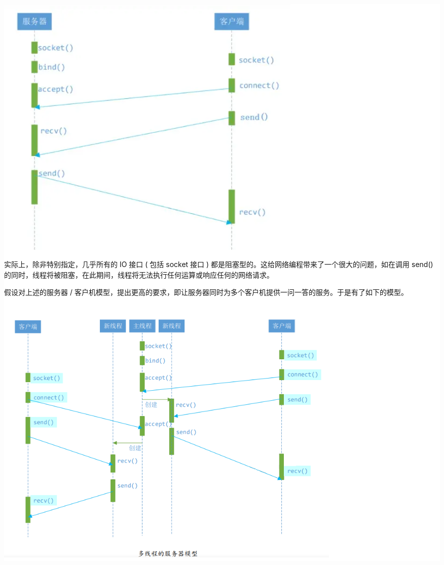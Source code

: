 ![image-20240319140155042](images/image-20240319140155042-1711506598393.png)

实际上，除非特别指定，几乎所有的 IO 接口 ( 包括 socket 接口 ) 都是阻塞型的。这给网络编程带来了一个很大的问题，如在调用 send()的同时，线程将被阻塞，在此期间，线程将无法执行任何运算或响应任何的网络请求。

假设对上述的服务器 / 客户机模型，提出更高的要求，即让服务器同时为多个客户机提供一问一答的服务。于是有了如下的模型。

![image-20240319144545072](images/image-20240319144545072-1711506601564.png)
